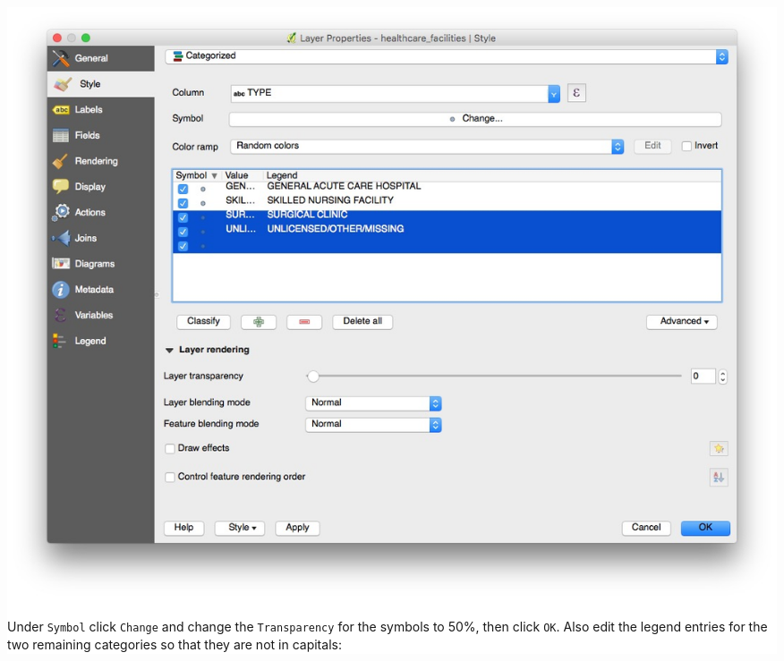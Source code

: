 ![](./img/class10_21.jpg)

Under `Symbol` click `Change` and change the `Transparency` for the symbols to 50%, then click `OK`. Also edit the legend entries for the two remaining categories so that they are not in capitals:

